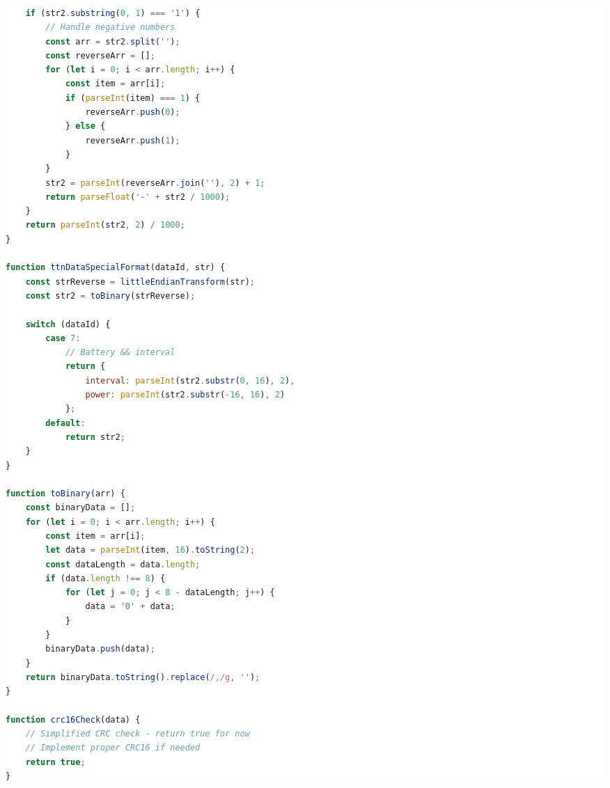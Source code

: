 ```javascript
    if (str2.substring(0, 1) === '1') {
        // Handle negative numbers
        const arr = str2.split('');
        const reverseArr = [];
        for (let i = 0; i < arr.length; i++) {
            const item = arr[i];
            if (parseInt(item) === 1) {
                reverseArr.push(0);
            } else {
                reverseArr.push(1);
            }
        }
        str2 = parseInt(reverseArr.join(''), 2) + 1;
        return parseFloat('-' + str2 / 1000);
    }
    return parseInt(str2, 2) / 1000;
}

function ttnDataSpecialFormat(dataId, str) {
    const strReverse = littleEndianTransform(str);
    const str2 = toBinary(strReverse);
    
    switch (dataId) {
        case 7:
            // Battery && interval
            return {
                interval: parseInt(str2.substr(0, 16), 2),
                power: parseInt(str2.substr(-16, 16), 2)
            };
        default:
            return str2;
    }
}

function toBinary(arr) {
    const binaryData = [];
    for (let i = 0; i < arr.length; i++) {
        const item = arr[i];
        let data = parseInt(item, 16).toString(2);
        const dataLength = data.length;
        if (data.length !== 8) {
            for (let j = 0; j < 8 - dataLength; j++) {
                data = '0' + data;
            }
        }
        binaryData.push(data);
    }
    return binaryData.toString().replace(/,/g, '');
}

function crc16Check(data) {
    // Simplified CRC check - return true for now
    // Implement proper CRC16 if needed
    return true;
}
```